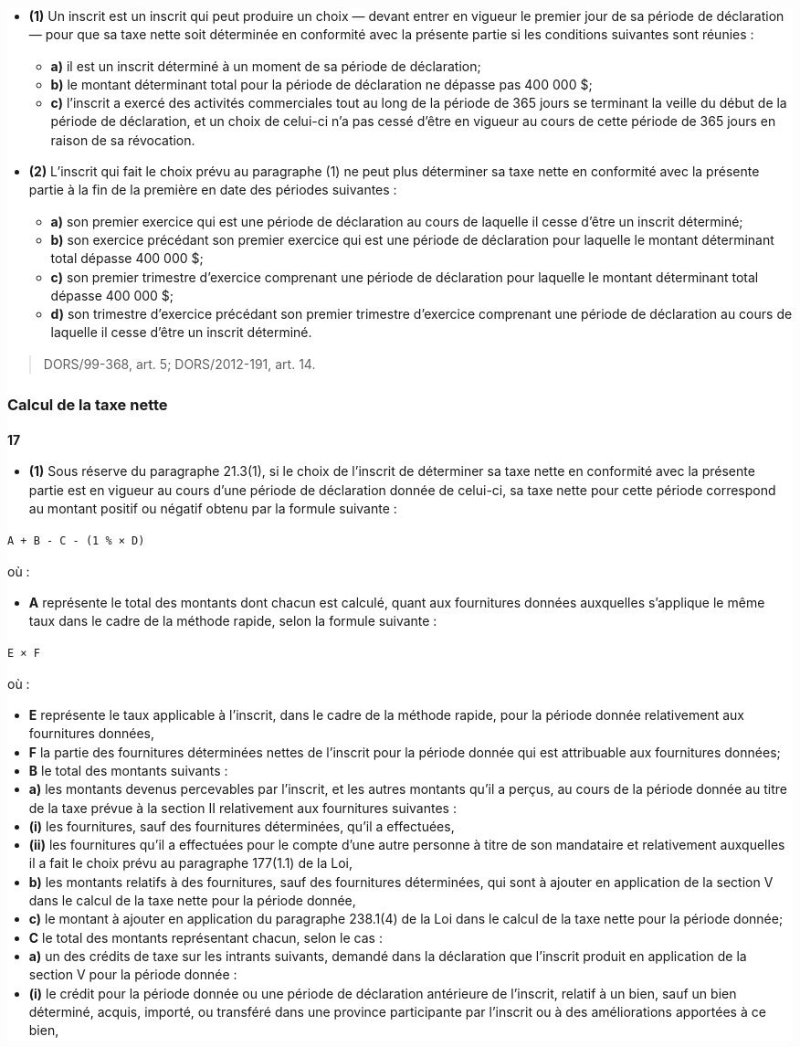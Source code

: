 - **(1)** Un inscrit est un inscrit qui peut produire un choix — devant entrer en vigueur le premier jour de sa période de déclaration — pour que sa taxe nette soit déterminée en conformité avec la présente partie si les conditions suivantes sont réunies :
	- **a)** il est un inscrit déterminé à un moment de sa période de déclaration;
	- **b)** le montant déterminant total pour la période de déclaration ne dépasse pas 400 000 $;
	- **c)** l’inscrit a exercé des activités commerciales tout au long de la période de 365 jours se terminant la veille du début de la période de déclaration, et un choix de celui-ci n’a pas cessé d’être en vigueur au cours de cette période de 365 jours en raison de sa révocation.

- **(2)** L’inscrit qui fait le choix prévu au paragraphe (1) ne peut plus déterminer sa taxe nette en conformité avec la présente partie à la fin de la première en date des périodes suivantes :
	- **a)** son premier exercice qui est une période de déclaration au cours de laquelle il cesse d’être un inscrit déterminé;
	- **b)** son exercice précédant son premier exercice qui est une période de déclaration pour laquelle le montant déterminant total dépasse 400 000 $;
	- **c)** son premier trimestre d’exercice comprenant une période de déclaration pour laquelle le montant déterminant total dépasse 400 000 $;
	- **d)** son trimestre d’exercice précédant son premier trimestre d’exercice comprenant une période de déclaration au cours de laquelle il cesse d’être un inscrit déterminé.
> DORS/99-368, art. 5; DORS/2012-191, art. 14.





### Calcul de la taxe nette


**17** 

- **(1)** Sous réserve du paragraphe 21.3(1), si le choix de l’inscrit de déterminer sa taxe nette en conformité avec la présente partie est en vigueur au cours d’une période de déclaration donnée de celui-ci, sa taxe nette pour cette période correspond au montant positif ou négatif obtenu par la formule suivante :
```
A + B - C - (1 % × D)
```
où :
- **A** représente le total des montants dont chacun est calculé, quant aux fournitures données auxquelles s’applique le même taux dans le cadre de la méthode rapide, selon la formule suivante :
```
E × F
```
où :
- **E** représente le taux applicable à l’inscrit, dans le cadre de la méthode rapide, pour la période donnée relativement aux fournitures données,
- **F** la partie des fournitures déterminées nettes de l’inscrit pour la période donnée qui est attribuable aux fournitures données;
- **B** le total des montants suivants :
- **a)** les montants devenus percevables par l’inscrit, et les autres montants qu’il a perçus, au cours de la période donnée au titre de la taxe prévue à la section II relativement aux fournitures suivantes :
- **(i)** les fournitures, sauf des fournitures déterminées, qu’il a effectuées,
- **(ii)** les fournitures qu’il a effectuées pour le compte d’une autre personne à titre de son mandataire et relativement auxquelles il a fait le choix prévu au paragraphe 177(1.1) de la Loi,
- **b)** les montants relatifs à des fournitures, sauf des fournitures déterminées, qui sont à ajouter en application de la section V dans le calcul de la taxe nette pour la période donnée,
- **c)** le montant à ajouter en application du paragraphe 238.1(4) de la Loi dans le calcul de la taxe nette pour la période donnée;
- **C** le total des montants représentant chacun, selon le cas :
- **a)** un des crédits de taxe sur les intrants suivants, demandé dans la déclaration que l’inscrit produit en application de la section V pour la période donnée :
- **(i)** le crédit pour la période donnée ou une période de déclaration antérieure de l’inscrit, relatif à un bien, sauf un bien déterminé, acquis, importé, ou transféré dans une province participante par l’inscrit ou à des améliorations apportées à ce bien,